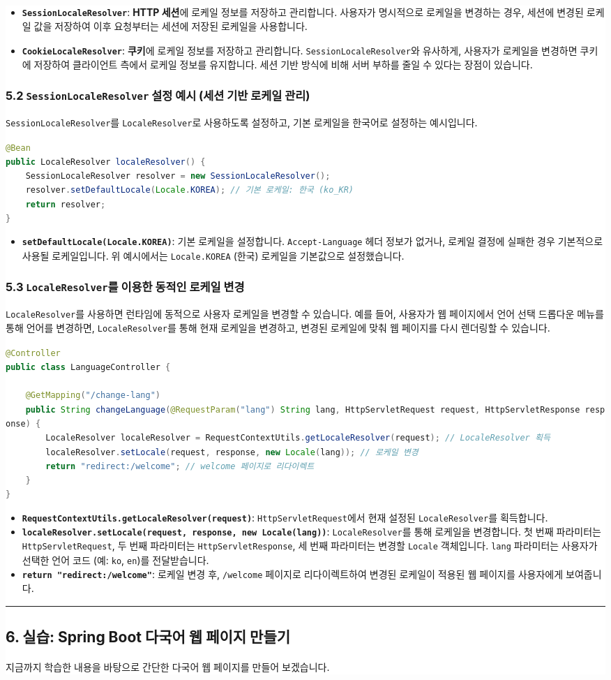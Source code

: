 - **`SessionLocaleResolver`**:  **HTTP 세션**에 로케일 정보를 저장하고 관리합니다. 사용자가 명시적으로 로케일을 변경하는 경우, 세션에 변경된 로케일 값을 저장하여 이후 요청부터는 세션에 저장된 로케일을 사용합니다.

- **`CookieLocaleResolver`**:  **쿠키**에 로케일 정보를 저장하고 관리합니다. `SessionLocaleResolver`와 유사하게, 사용자가 로케일을 변경하면 쿠키에 저장하여 클라이언트 측에서 로케일 정보를 유지합니다. 세션 기반 방식에 비해 서버 부하를 줄일 수 있다는 장점이 있습니다.

### 5.2 `SessionLocaleResolver` 설정 예시 (세션 기반 로케일 관리)

`SessionLocaleResolver`를 `LocaleResolver`로 사용하도록 설정하고, 기본 로케일을 한국어로 설정하는 예시입니다.

```java
@Bean
public LocaleResolver localeResolver() {
    SessionLocaleResolver resolver = new SessionLocaleResolver();
    resolver.setDefaultLocale(Locale.KOREA); // 기본 로케일: 한국 (ko_KR)
    return resolver;
}
```

- **`setDefaultLocale(Locale.KOREA)`**:  기본 로케일을 설정합니다.  `Accept-Language` 헤더 정보가 없거나, 로케일 결정에 실패한 경우 기본적으로 사용될 로케일입니다.  위 예시에서는 `Locale.KOREA` (한국) 로케일을 기본값으로 설정했습니다.

### 5.3  `LocaleResolver`를 이용한 동적인 로케일 변경

`LocaleResolver`를 사용하면 런타임에 동적으로 사용자 로케일을 변경할 수 있습니다.  예를 들어, 사용자가 웹 페이지에서 언어 선택 드롭다운 메뉴를 통해 언어를 변경하면, `LocaleResolver`를 통해 현재 로케일을 변경하고, 변경된 로케일에 맞춰 웹 페이지를 다시 렌더링할 수 있습니다.

```java
@Controller
public class LanguageController {

    @GetMapping("/change-lang")
    public String changeLanguage(@RequestParam("lang") String lang, HttpServletRequest request, HttpServletResponse response) {
        LocaleResolver localeResolver = RequestContextUtils.getLocaleResolver(request); // LocaleResolver 획득
        localeResolver.setLocale(request, response, new Locale(lang)); // 로케일 변경
        return "redirect:/welcome"; // welcome 페이지로 리다이렉트
    }
}
```

- **`RequestContextUtils.getLocaleResolver(request)`**:  `HttpServletRequest`에서 현재 설정된 `LocaleResolver`를 획득합니다.
- **`localeResolver.setLocale(request, response, new Locale(lang))`**:  `LocaleResolver`를 통해 로케일을 변경합니다.  첫 번째 파라미터는 `HttpServletRequest`, 두 번째 파라미터는 `HttpServletResponse`, 세 번째 파라미터는 변경할 `Locale` 객체입니다.  `lang` 파라미터는 사용자가 선택한 언어 코드 (예: `ko`, `en`)를 전달받습니다.
- **`return "redirect:/welcome"`**: 로케일 변경 후, `/welcome` 페이지로 리다이렉트하여 변경된 로케일이 적용된 웹 페이지를 사용자에게 보여줍니다.

---

## 6. 실습: Spring Boot 다국어 웹 페이지 만들기

지금까지 학습한 내용을 바탕으로 간단한 다국어 웹 페이지를 만들어 보겠습니다.
